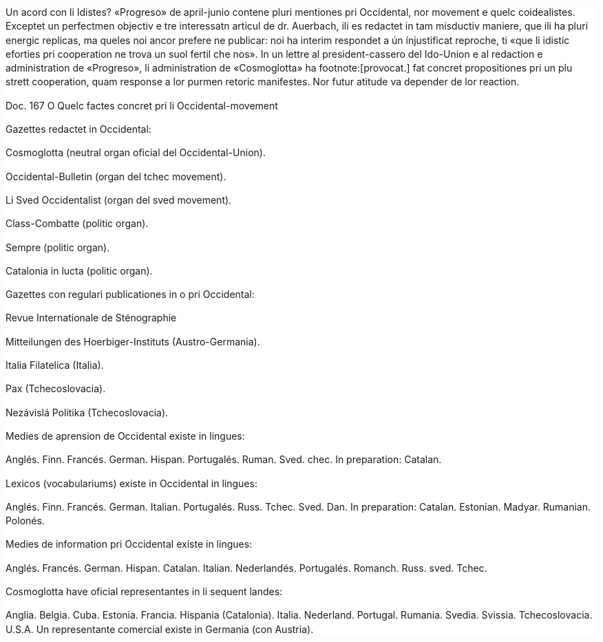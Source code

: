 

Un acord con li Idistes? «Progreso» de april-junio contene pluri
mentiones pri Occidental, nor movement e quelc coidealistes. Exceptet un
perfectmen objectiv e tre interessatn articul de dr. Auerbach, ili es
redactet in tam misductiv maniere, que ili ha pluri energic replicas, ma
queles noi ancor prefere ne publicar: noi ha interim respondet a ún
ínjustificat reproche, ti «que li idistic eforties pri cooperation ne
trova un suol fertil che nos». In un lettre al president-cassero del
Ido-Union e al redaction e administration de «Progreso», li
administration de «Cosmoglotta» ha footnote:[provocat.]
fat concret propositiones pri un plu strett cooperation, quam
response a lor purmen retoric manifestes. Nor futur atitude va depender
de lor reaction.



Doc. 167 O   Quelc factes concret pri li Occidental-movement

Gazettes redactet in Occidental:

Cosmoglotta (neutral organ oficial del Occidental-Union).

Occidental-Bulletin (organ del tchec movement).

Li Sved Occidentalist (organ del sved movement).

Class-Combatte (politic organ).

Sempre (politic organ).

Catalonia in lucta (politic organ).

Gazettes con regulari publicationes in o pri Occidental:

Revue Internationale de Sténographie

Mitteilungen des Hoerbiger-Instituts (Austro-Germania).

Italia Filatelica (Italia).

Pax (Tchecoslovacia).

Nezávislá Politika (Tchecoslovacia).

Medies de aprension de Occidental existe in lingues:

Anglés. Finn. Francés. German. Hispan. Portugalés. Ruman. Sved. chec. In
preparation: Catalan.

Lexicos (vocabulariums) existe in Occidental in lingues:

Anglés. Finn. Francés. German. Italian. Portugalés. Russ. Tchec. Sved.
Dan. In preparation: Catalan. Estonian. Madyar. Rumanian. Polonés.

Medies de information pri Occidental existe in lingues:

Anglés. Francés. German. Hispan. Catalan. Italian. Nederlandés.
Portugalés. Romanch. Russ. sved. Tchec.

Cosmoglotta have oficial representantes in li sequent landes:

Anglia. Belgia. Cuba. Estonia. Francia. Hispania (Catalonia). Italia.
Nederland. Portugal. Rumania. Svedia. Svissia. Tchecoslovacia. U.S.A. Un
representante comercial existe in Germania (con Austria).
